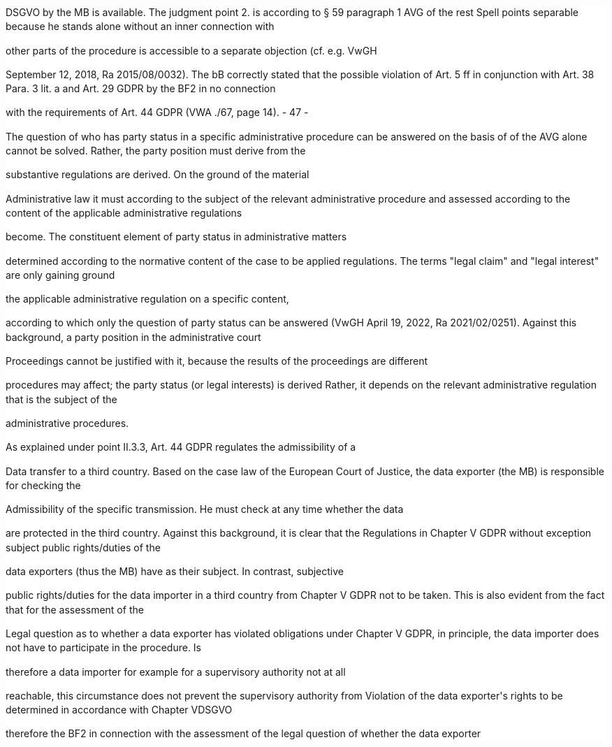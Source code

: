 DSGVO by the MB is available. The judgment point 2. is according to § 59 paragraph 1 AVG of the rest
Spell points separable because he stands alone without an inner connection with

other parts of the procedure is accessible to a separate objection (cf. e.g. VwGH

September 12, 2018, Ra 2015/08/0032). The bB correctly stated that the possible violation of
Art. 5 ff in conjunction with Art. 38 Para. 3 lit. a and Art. 29 GDPR by the BF2 in no connection

with the requirements of Art. 44 GDPR (VWA ./67, page 14). - 47 -

The question of who has party status in a specific administrative procedure can be answered on the basis of
of the AVG alone cannot be solved. Rather, the party position must derive from the

substantive regulations are derived. On the ground of the material

Administrative law it must according to the subject of the relevant administrative procedure
and assessed according to the content of the applicable administrative regulations

become. The constituent element of party status in administrative matters

determined according to the normative content of the case to be applied
regulations. The terms "legal claim" and "legal interest" are only gaining ground

the applicable administrative regulation on a specific content,

according to which only the question of party status can be answered (VwGH April 19, 2022, Ra
2021/02/0251). Against this background, a party position in the administrative court

Proceedings cannot be justified with it, because the results of the proceedings are different

procedures may affect; the party status (or legal interests) is derived
Rather, it depends on the relevant administrative regulation that is the subject of the

administrative procedures.

As explained under point II.3.3, Art. 44 GDPR regulates the admissibility of a

Data transfer to a third country. Based on the case law of the European
Court of Justice, the data exporter (the MB) is responsible for checking the

Admissibility of the specific transmission. He must check at any time whether the data

are protected in the third country. Against this background, it is clear that the
Regulations in Chapter V GDPR without exception subject public rights/duties of the

data exporters (thus the MB) have as their subject. In contrast, subjective

public rights/duties for the data importer in a third country from Chapter V GDPR
not to be taken. This is also evident from the fact that for the assessment of the

Legal question as to whether a data exporter has violated obligations under Chapter V GDPR,
in principle, the data importer does not have to participate in the procedure. Is

therefore a data importer for example for a supervisory authority not at all

reachable, this circumstance does not prevent the supervisory authority from
Violation of the data exporter's rights to be determined in accordance with Chapter VDSGVO

therefore the BF2 in connection with the assessment of the legal question of whether the data exporter
